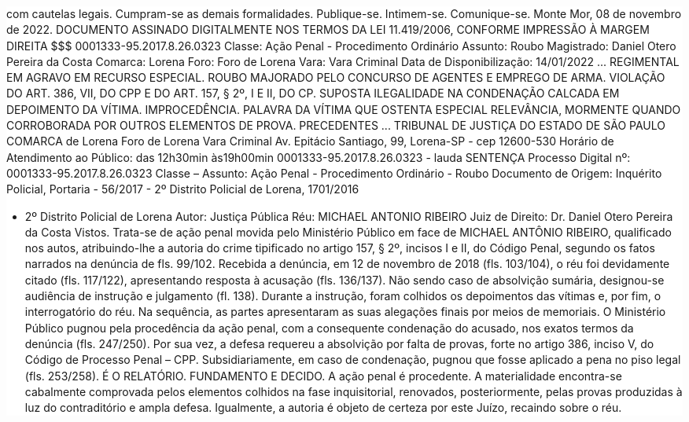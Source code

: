 com cautelas legais.
Cumpram-se as demais formalidades.
Publique-se. Intimem-se. Comunique-se.
Monte Mor, 08 de novembro de 2022.
DOCUMENTO ASSINADO DIGITALMENTE NOS TERMOS DA LEI 11.419/2006, CONFORME IMPRESSÃO À
MARGEM DIREITA
$$$
0001333-95.2017.8.26.0323
Classe: Ação Penal - Procedimento Ordinário
Assunto: Roubo
Magistrado: Daniel Otero Pereira da Costa
Comarca: Lorena
Foro: Foro de Lorena
Vara: Vara Criminal
Data de Disponibilização: 14/01/2022
... REGIMENTAL EM AGRAVO EM RECURSO ESPECIAL. ROUBO MAJORADO PELO CONCURSO DE 
AGENTES E EMPREGO DE ARMA. VIOLAÇÃO DO ART. 386, VII, DO CPP E DO ART. 157, § 2º, I
E II, DO CP. SUPOSTA ILEGALIDADE NA CONDENAÇÃO CALCADA EM DEPOIMENTO DA VÍTIMA. 
IMPROCEDÊNCIA. PALAVRA DA VÍTIMA QUE OSTENTA ESPECIAL RELEVÂNCIA, MORMENTE QUANDO 
CORROBORADA POR OUTROS ELEMENTOS DE PROVA.  PRECEDENTES ...
TRIBUNAL DE JUSTIÇA DO ESTADO DE SÃO PAULO
COMARCA de Lorena
Foro de Lorena
Vara Criminal
Av. Epitácio Santiago, 99, Lorena-SP - cep 12600-530
Horário de Atendimento ao Público: das 12h30min às19h00min
 0001333-95.2017.8.26.0323 - lauda 
SENTENÇA
Processo Digital nº:
0001333-95.2017.8.26.0323
Classe – Assunto:
Ação Penal - Procedimento Ordinário - Roubo
Documento de Origem:
Inquérito Policial, Portaria - 56/2017 - 2º Distrito Policial de Lorena, 1701/2016 
- 2º Distrito Policial de Lorena
Autor:
Justiça Pública
Réu:
MICHAEL ANTONIO RIBEIRO
Juiz de Direito: Dr. Daniel Otero Pereira da Costa
Vistos.
Trata-se de ação penal movida pelo Ministério Público em face de MICHAEL ANTÔNIO 
RIBEIRO, qualificado nos autos, atribuindo-lhe a autoria do crime tipificado no 
artigo 157, § 2º, incisos I e II, do Código Penal, segundo os fatos narrados na 
denúncia de fls. 99/102.
Recebida a denúncia, em 12 de novembro de 2018 (fls. 103/104), o réu foi 
devidamente citado (fls. 117/122), apresentando resposta à acusação (fls. 136/137).
Não sendo caso de absolvição sumária, designou-se audiência de instrução e 
julgamento (fl. 138).
Durante a instrução, foram colhidos os depoimentos das vítimas e, por fim, o 
interrogatório do réu. Na sequência, as partes apresentaram as suas alegações 
finais por meios de memoriais. O Ministério Público pugnou pela procedência da ação penal, com a consequente 
condenação do acusado, nos exatos termos da denúncia (fls. 247/250). 
Por sua vez, a defesa requereu a absolvição por falta de provas, forte no artigo 
386, inciso V, do Código de Processo Penal – CPP. Subsidiariamente, em caso de 
condenação, pugnou que fosse aplicado a pena no piso legal (fls. 253/258).
É O RELATÓRIO.
FUNDAMENTO E DECIDO.
A ação penal é procedente.
A materialidade encontra-se cabalmente comprovada pelos elementos colhidos na fase 
inquisitorial, renovados, posteriormente, pelas provas produzidas à luz do 
contraditório e ampla defesa.
Igualmente, a autoria é objeto de certeza por este Juízo, recaindo sobre o réu. 